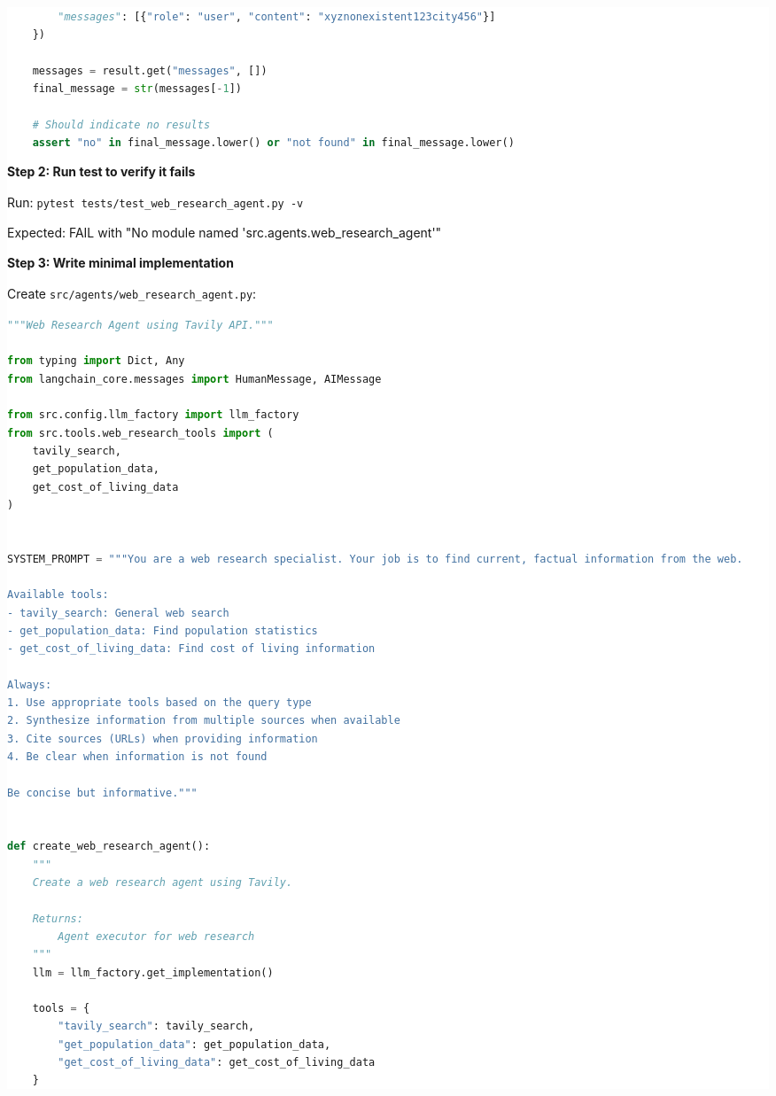 ```python
        "messages": [{"role": "user", "content": "xyznonexistent123city456"}]
    })

    messages = result.get("messages", [])
    final_message = str(messages[-1])

    # Should indicate no results
    assert "no" in final_message.lower() or "not found" in final_message.lower()
```

**Step 2: Run test to verify it fails**

Run: `pytest tests/test_web_research_agent.py -v`

Expected: FAIL with "No module named 'src.agents.web_research_agent'"

**Step 3: Write minimal implementation**

Create `src/agents/web_research_agent.py`:

```python
"""Web Research Agent using Tavily API."""

from typing import Dict, Any
from langchain_core.messages import HumanMessage, AIMessage

from src.config.llm_factory import llm_factory
from src.tools.web_research_tools import (
    tavily_search,
    get_population_data,
    get_cost_of_living_data
)


SYSTEM_PROMPT = """You are a web research specialist. Your job is to find current, factual information from the web.

Available tools:
- tavily_search: General web search
- get_population_data: Find population statistics
- get_cost_of_living_data: Find cost of living information

Always:
1. Use appropriate tools based on the query type
2. Synthesize information from multiple sources when available
3. Cite sources (URLs) when providing information
4. Be clear when information is not found

Be concise but informative."""


def create_web_research_agent():
    """
    Create a web research agent using Tavily.

    Returns:
        Agent executor for web research
    """
    llm = llm_factory.get_implementation()

    tools = {
        "tavily_search": tavily_search,
        "get_population_data": get_population_data,
        "get_cost_of_living_data": get_cost_of_living_data
    }

```